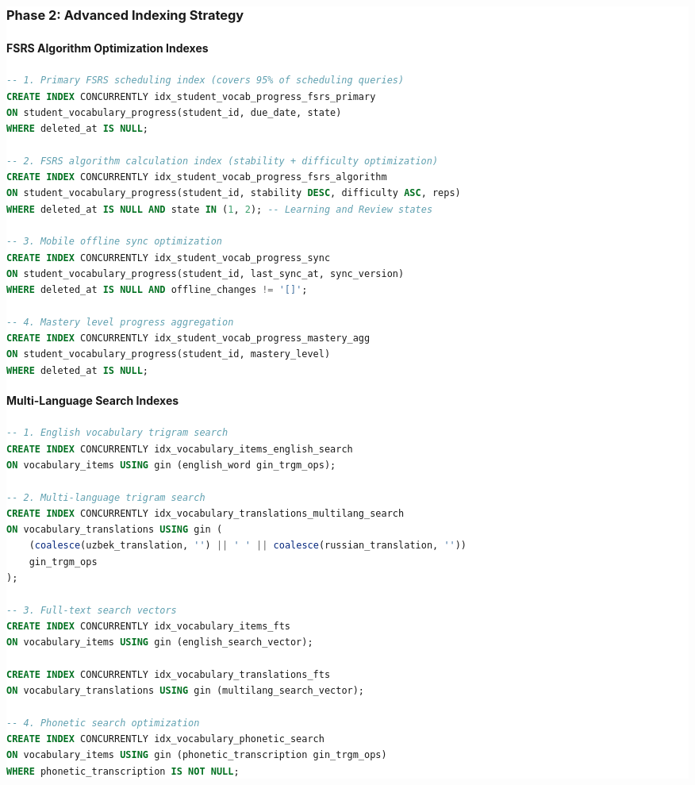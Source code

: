 ### Phase 2: Advanced Indexing Strategy

#### FSRS Algorithm Optimization Indexes

```sql
-- 1. Primary FSRS scheduling index (covers 95% of scheduling queries)
CREATE INDEX CONCURRENTLY idx_student_vocab_progress_fsrs_primary
ON student_vocabulary_progress(student_id, due_date, state) 
WHERE deleted_at IS NULL;

-- 2. FSRS algorithm calculation index (stability + difficulty optimization)
CREATE INDEX CONCURRENTLY idx_student_vocab_progress_fsrs_algorithm
ON student_vocabulary_progress(student_id, stability DESC, difficulty ASC, reps)
WHERE deleted_at IS NULL AND state IN (1, 2); -- Learning and Review states

-- 3. Mobile offline sync optimization
CREATE INDEX CONCURRENTLY idx_student_vocab_progress_sync
ON student_vocabulary_progress(student_id, last_sync_at, sync_version)
WHERE deleted_at IS NULL AND offline_changes != '[]';

-- 4. Mastery level progress aggregation
CREATE INDEX CONCURRENTLY idx_student_vocab_progress_mastery_agg
ON student_vocabulary_progress(student_id, mastery_level)
WHERE deleted_at IS NULL;
```

#### Multi-Language Search Indexes

```sql
-- 1. English vocabulary trigram search
CREATE INDEX CONCURRENTLY idx_vocabulary_items_english_search
ON vocabulary_items USING gin (english_word gin_trgm_ops);

-- 2. Multi-language trigram search  
CREATE INDEX CONCURRENTLY idx_vocabulary_translations_multilang_search
ON vocabulary_translations USING gin (
    (coalesce(uzbek_translation, '') || ' ' || coalesce(russian_translation, '')) 
    gin_trgm_ops
);

-- 3. Full-text search vectors
CREATE INDEX CONCURRENTLY idx_vocabulary_items_fts
ON vocabulary_items USING gin (english_search_vector);

CREATE INDEX CONCURRENTLY idx_vocabulary_translations_fts
ON vocabulary_translations USING gin (multilang_search_vector);

-- 4. Phonetic search optimization
CREATE INDEX CONCURRENTLY idx_vocabulary_phonetic_search
ON vocabulary_items USING gin (phonetic_transcription gin_trgm_ops)
WHERE phonetic_transcription IS NOT NULL;
```
